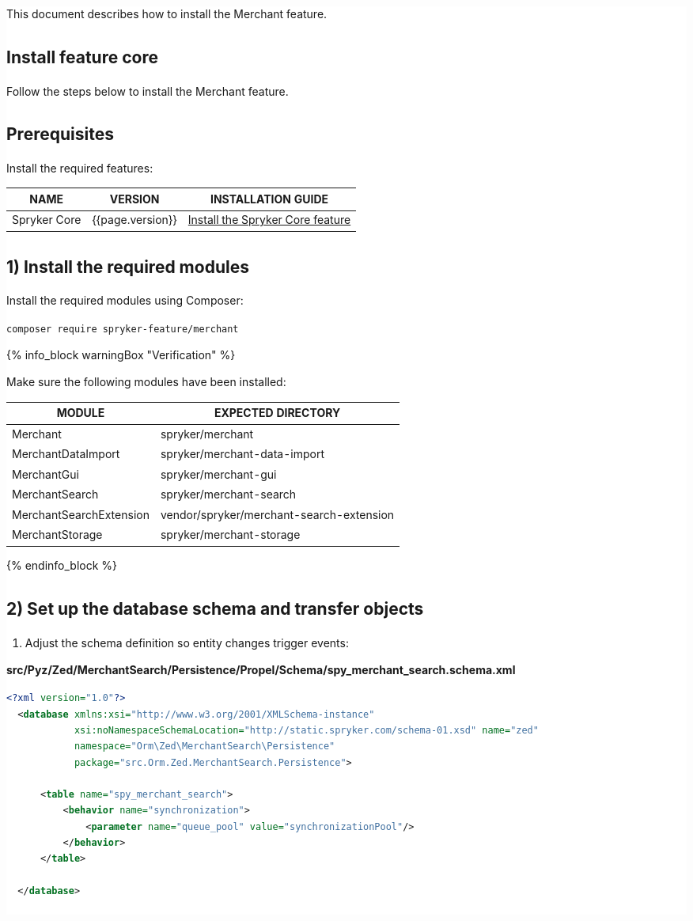 

This document describes how to install the Merchant feature.

## Install feature core

Follow the steps below to install the Merchant feature.

## Prerequisites

Install the required features:

| NAME | VERSION | INSTALLATION GUIDE |
|-|-|-|
| Spryker Core | {{page.version}} | [Install the Spryker Core feature](/docs/pbc/all/miscellaneous/{{page.version}}/install-and-upgrade/install-features/install-the-spryker-core-feature.html) |

## 1) Install the required modules

Install the required modules using Composer:

```bash
composer require spryker-feature/merchant
```

{% info_block warningBox "Verification" %}

Make sure the following modules have been installed:

| MODULE                  | EXPECTED DIRECTORY                       |
|-------------------------|------------------------------------------|
| Merchant                | spryker/merchant                         |
| MerchantDataImport      | spryker/merchant-data-import             |
| MerchantGui             | spryker/merchant-gui                     |
| MerchantSearch          | spryker/merchant-search                  |
| MerchantSearchExtension | vendor/spryker/merchant-search-extension |
| MerchantStorage         | spryker/merchant-storage                 |


{% endinfo_block %}

## 2) Set up the database schema and transfer objects

1. Adjust the schema definition so entity changes trigger events:

**src/Pyz/Zed/MerchantSearch/Persistence/Propel/Schema/spy_merchant_search.schema.xml**

```xml
<?xml version="1.0"?>
  <database xmlns:xsi="http://www.w3.org/2001/XMLSchema-instance"
            xsi:noNamespaceSchemaLocation="http://static.spryker.com/schema-01.xsd" name="zed"
            namespace="Orm\Zed\MerchantSearch\Persistence"
            package="src.Orm.Zed.MerchantSearch.Persistence">

      <table name="spy_merchant_search">
          <behavior name="synchronization">
              <parameter name="queue_pool" value="synchronizationPool"/>
          </behavior>
      </table>

  </database>
  
```
